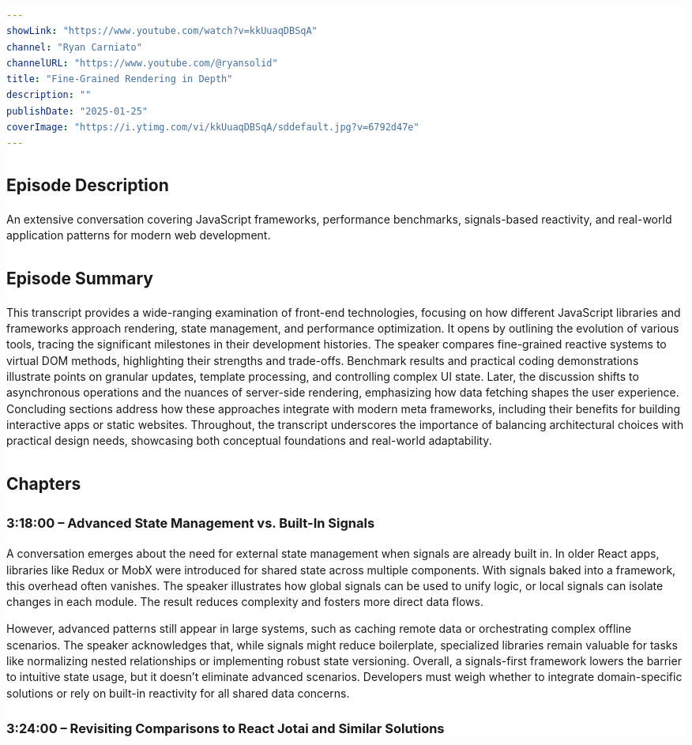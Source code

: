 ```yaml
---
showLink: "https://www.youtube.com/watch?v=kkUuaqDBSqA"
channel: "Ryan Carniato"
channelURL: "https://www.youtube.com/@ryansolid"
title: "Fine-Grained Rendering in Depth"
description: ""
publishDate: "2025-01-25"
coverImage: "https://i.ytimg.com/vi/kkUuaqDBSqA/sddefault.jpg?v=6792d47e"
---
```


## Episode Description

An extensive conversation covering JavaScript frameworks, performance benchmarks, signals-based reactivity, and real-world application patterns for modern web development.

## Episode Summary

This transcript provides a wide-ranging examination of front-end technologies, focusing on how different JavaScript libraries and frameworks approach rendering, state management, and performance optimization. It opens by outlining the evolution of various tools, tracing the significant milestones in their development histories. The speaker compares fine-grained reactive systems to virtual DOM methods, highlighting their strengths and trade-offs. Benchmark results and practical coding demonstrations illustrate points on granular updates, template processing, and controlling complex UI state. Later, the discussion shifts to asynchronous operations and the nuances of server-side rendering, emphasizing how data fetching shapes the user experience. Concluding sections address how these approaches integrate with modern meta frameworks, including their benefits for building interactive apps or static websites. Throughout, the transcript underscores the importance of balancing architectural choices with practical design needs, showcasing both conceptual foundations and real-world adaptability.

## Chapters

### 3:18:00 – Advanced State Management vs. Built-In Signals

A conversation emerges about the need for external state management when signals are already built in. In older React apps, libraries like Redux or MobX were introduced for shared state across multiple components. With signals baked into a framework, this overhead often vanishes. The speaker illustrates how global signals can be used to unify logic, or local signals can isolate changes in each module. The result reduces complexity and fosters more direct data flows.

However, advanced patterns still appear in large systems, such as caching remote data or orchestrating complex offline scenarios. The speaker acknowledges that, while signals might reduce boilerplate, specialized libraries remain valuable for tasks like normalizing nested relationships or implementing robust state versioning. Overall, a signals-first framework lowers the barrier to intuitive state usage, but it doesn’t eliminate advanced scenarios. Developers must weigh whether to integrate domain-specific solutions or rely on built-in reactivity for all shared data concerns.

### 3:24:00 – Revisiting Comparisons to React Jotai and Similar Solutions
